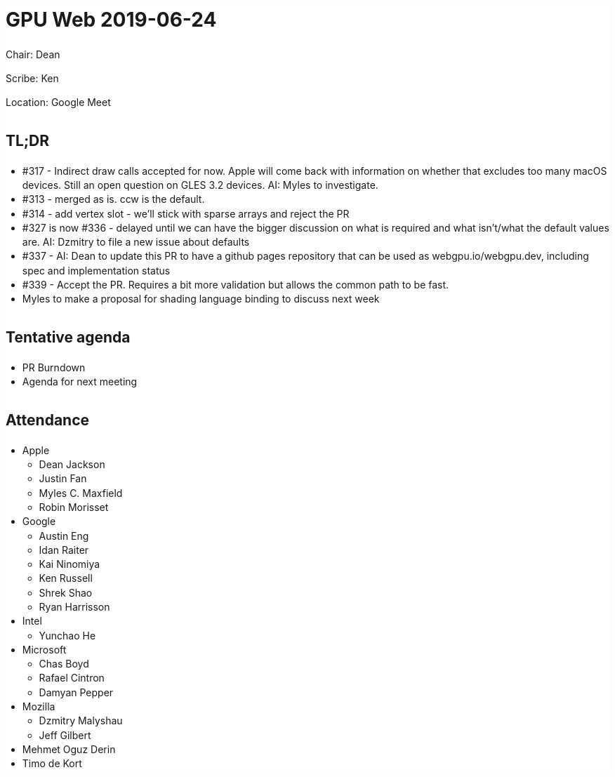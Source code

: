 

# GPU Web 2019-06-24

Chair: Dean

Scribe: Ken

Location: Google Meet


## TL;DR



* #317 - Indirect draw calls accepted for now. Apple will come back with information on whether that excludes too many macOS devices. Still an open question on GLES 3.2 devices. AI: Myles to investigate.
* #313 - merged as is. ccw is the default.
* #314 - add vertex slot - we’ll stick with sparse arrays and reject the PR
* #327 is now #336 - delayed until we can have the bigger discussion on what is required and what isn’t/what the default values are. AI: Dzmitry to file a new issue about defaults
* #337 - AI: Dean to update this PR to have a github pages repository that can be used as webgpu.io/webgpu.dev, including spec and implementation status
* #339 - Accept the PR. Requires a bit more validation but allows the common path to be fast.
* Myles to make a proposal for shading language binding to discuss next week


## Tentative agenda



* PR Burndown
* Agenda for next meeting


## Attendance



* Apple
    * Dean Jackson
    * Justin Fan
    * Myles C. Maxfield
    * Robin Morisset
* Google
    * Austin Eng
    * Idan Raiter
    * Kai Ninomiya
    * Ken Russell
    * Shrek Shao
    * Ryan Harrisson
* Intel
    * Yunchao He
* Microsoft
    * Chas Boyd
    * Rafael Cintron
    * Damyan Pepper
* Mozilla
    * Dzmitry Malyshau
    * Jeff Gilbert
* Mehmet Oguz Derin
* Timo de Kort
